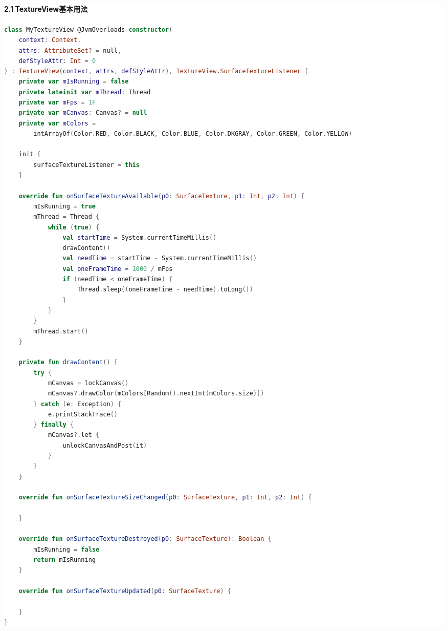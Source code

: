 

#### 2.1 TextureView基本用法

```kotlin
class MyTextureView @JvmOverloads constructor(
    context: Context,
    attrs: AttributeSet? = null,
    defStyleAttr: Int = 0
) : TextureView(context, attrs, defStyleAttr), TextureView.SurfaceTextureListener {
    private var mIsRunning = false
    private lateinit var mThread: Thread
    private var mFps = 1F
    private var mCanvas: Canvas? = null
    private var mColors =
        intArrayOf(Color.RED, Color.BLACK, Color.BLUE, Color.DKGRAY, Color.GREEN, Color.YELLOW)

    init {
        surfaceTextureListener = this
    }

    override fun onSurfaceTextureAvailable(p0: SurfaceTexture, p1: Int, p2: Int) {
        mIsRunning = true
        mThread = Thread {
            while (true) {
                val startTime = System.currentTimeMillis()
                drawContent()
                val needTime = startTime - System.currentTimeMillis()
                val oneFrameTime = 1000 / mFps
                if (needTime < oneFrameTime) {
                    Thread.sleep((oneFrameTime - needTime).toLong())
                }
            }
        }
        mThread.start()
    }

    private fun drawContent() {
        try {
            mCanvas = lockCanvas()
            mCanvas?.drawColor(mColors[Random().nextInt(mColors.size)])
        } catch (e: Exception) {
            e.printStackTrace()
        } finally {
            mCanvas?.let {
                unlockCanvasAndPost(it)
            }
        }
    }

    override fun onSurfaceTextureSizeChanged(p0: SurfaceTexture, p1: Int, p2: Int) {

    }

    override fun onSurfaceTextureDestroyed(p0: SurfaceTexture): Boolean {
        mIsRunning = false
        return mIsRunning
    }

    override fun onSurfaceTextureUpdated(p0: SurfaceTexture) {

    }
}
```
